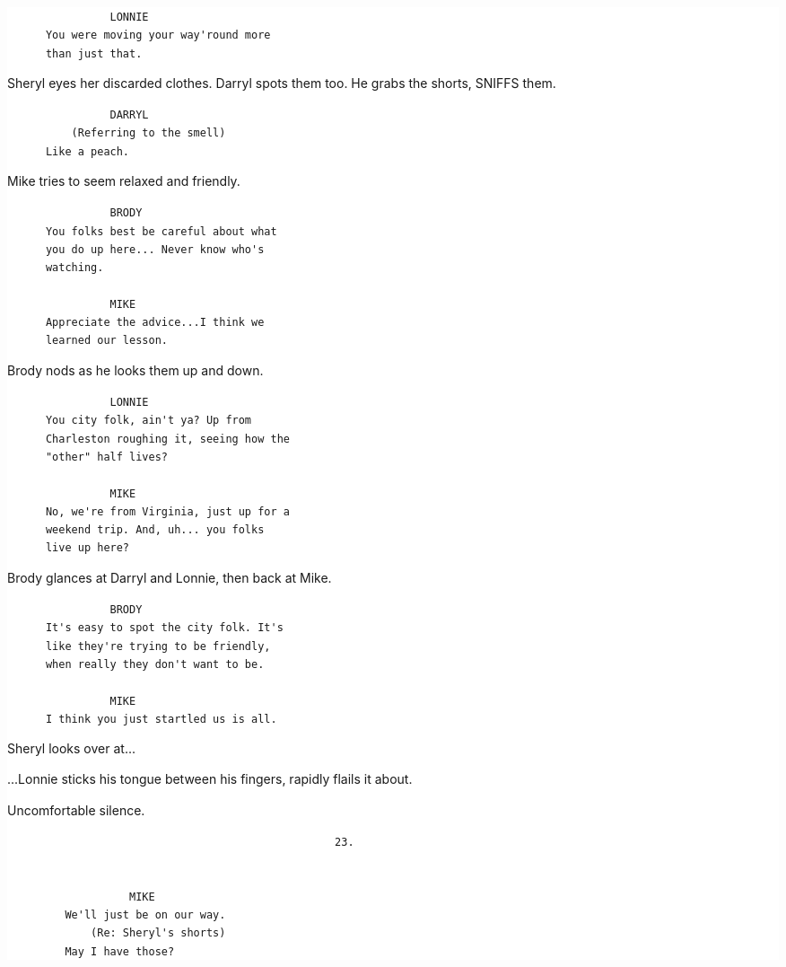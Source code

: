 
                    LONNIE
          You were moving your way'round more
          than just that.

Sheryl eyes her discarded clothes.   Darryl spots them too.
He grabs the shorts, SNIFFS them.

                    DARRYL
              (Referring to the smell)
          Like a peach.

Mike tries to seem relaxed and friendly.

                    BRODY
          You folks best be careful about what
          you do up here... Never know who's
          watching.

                    MIKE
          Appreciate the advice...I think we
          learned our lesson.

Brody nods as he looks them up and down.

                    LONNIE
          You city folk, ain't ya? Up from
          Charleston roughing it, seeing how the
          "other" half lives?

                    MIKE
          No, we're from Virginia, just up for a
          weekend trip. And, uh... you folks
          live up here?

Brody glances at Darryl and Lonnie, then back at Mike.

                    BRODY
          It's easy to spot the city folk. It's
          like they're trying to be friendly,
          when really they don't want to be.

                    MIKE
          I think you just startled us is all.

Sheryl looks over at...

...Lonnie sticks his tongue between his fingers, rapidly
flails it about.

Uncomfortable silence.

                                                       23.


                       MIKE
             We'll just be on our way.
                 (Re: Sheryl's shorts)
             May I have those?
